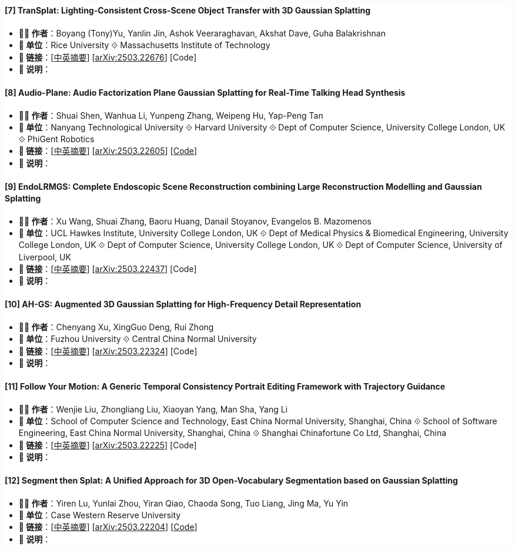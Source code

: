 #### [7] TranSplat: Lighting-Consistent Cross-Scene Object Transfer with 3D Gaussian Splatting
- **🧑‍🔬 作者**：Boyang (Tony)Yu, Yanlin Jin, Ashok Veeraraghavan, Akshat Dave, Guha Balakrishnan
- **🏫 单位**：Rice University ⟐ Massachusetts Institute of Technology
- **🔗 链接**：[[中英摘要](./abs/2503.22676.md)] [[arXiv:2503.22676](https://arxiv.org/abs/2503.22676)] [Code]
- **📝 说明**：

#### [8] Audio-Plane: Audio Factorization Plane Gaussian Splatting for Real-Time Talking Head Synthesis
- **🧑‍🔬 作者**：Shuai Shen, Wanhua Li, Yunpeng Zhang, Weipeng Hu, Yap-Peng Tan
- **🏫 单位**：Nanyang Technological University ⟐ Harvard University ⟐ Dept of Computer Science, University College London, UK ⟐ PhiGent Robotics
- **🔗 链接**：[[中英摘要](./abs/2503.22605.md)] [[arXiv:2503.22605](https://arxiv.org/abs/2503.22605)] [[Code](https://sstzal.github.io/Audio-Plane/)]
- **📝 说明**：

#### [9] EndoLRMGS: Complete Endoscopic Scene Reconstruction combining Large Reconstruction Modelling and Gaussian Splatting
- **🧑‍🔬 作者**：Xu Wang, Shuai Zhang, Baoru Huang, Danail Stoyanov, Evangelos B. Mazomenos
- **🏫 单位**：UCL Hawkes Institute, University College London, UK ⟐ Dept of Medical Physics & Biomedical Engineering, University College London, UK ⟐ Dept of Computer Science, University College London, UK ⟐ Dept of Computer Science, University of Liverpool, UK
- **🔗 链接**：[[中英摘要](./abs/2503.22437.md)] [[arXiv:2503.22437](https://arxiv.org/abs/2503.22437)] [Code]
- **📝 说明**：

#### [10] AH-GS: Augmented 3D Gaussian Splatting for High-Frequency Detail Representation
- **🧑‍🔬 作者**：Chenyang Xu, XingGuo Deng, Rui Zhong
- **🏫 单位**：Fuzhou University ⟐ Central China Normal University
- **🔗 链接**：[[中英摘要](./abs/2503.22324.md)] [[arXiv:2503.22324](https://arxiv.org/abs/2503.22324)] [Code]
- **📝 说明**：

#### [11] Follow Your Motion: A Generic Temporal Consistency Portrait Editing Framework with Trajectory Guidance
- **🧑‍🔬 作者**：Wenjie Liu, Zhongliang Liu, Xiaoyan Yang, Man Sha, Yang Li
- **🏫 单位**：School of Computer Science and Technology, East China Normal University, Shanghai, China ⟐ School of Software Engineering, East China Normal University, Shanghai, China ⟐ Shanghai Chinafortune Co Ltd, Shanghai, China
- **🔗 链接**：[[中英摘要](./abs/2503.22225.md)] [[arXiv:2503.22225](https://arxiv.org/abs/2503.22225)] [Code]
- **📝 说明**：

#### [12] Segment then Splat: A Unified Approach for 3D Open-Vocabulary Segmentation based on Gaussian Splatting
- **🧑‍🔬 作者**：Yiren Lu, Yunlai Zhou, Yiran Qiao, Chaoda Song, Tuo Liang, Jing Ma, Yu Yin
- **🏫 单位**：Case Western Reserve University
- **🔗 链接**：[[中英摘要](./abs/2503.22204.md)] [[arXiv:2503.22204](https://arxiv.org/abs/2503.22204)] [[Code](https://vulab-ai.github.io/Segment-then-Splat/)]
- **📝 说明**：
